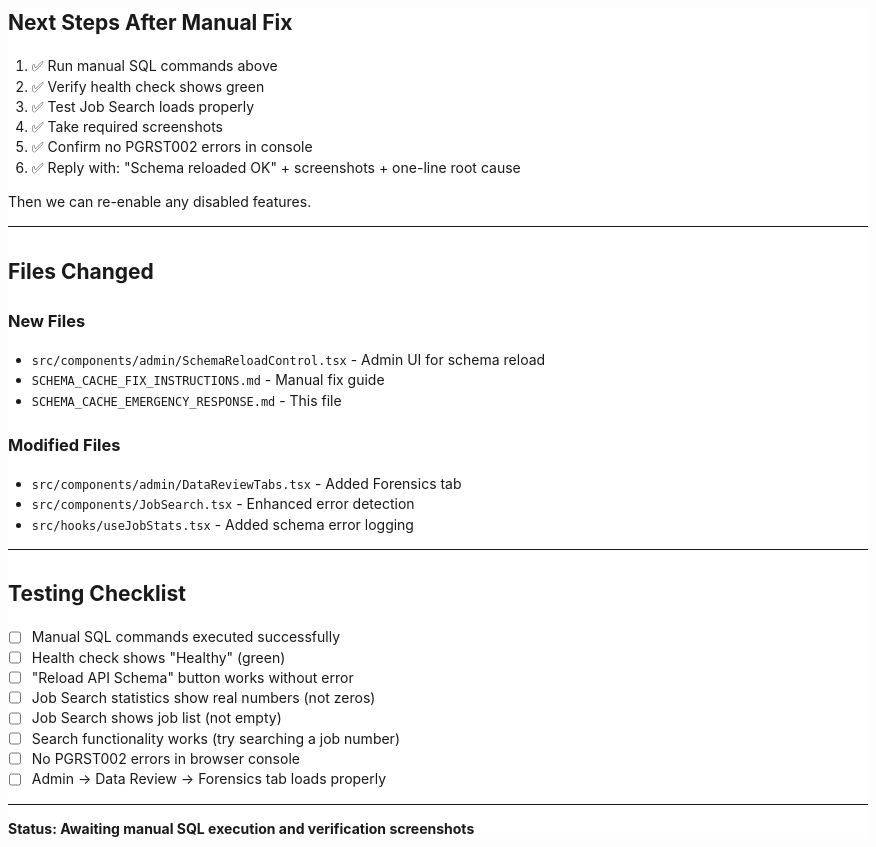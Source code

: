 
## Next Steps After Manual Fix

1. ✅ Run manual SQL commands above
2. ✅ Verify health check shows green
3. ✅ Test Job Search loads properly
4. ✅ Take required screenshots
5. ✅ Confirm no PGRST002 errors in console
6. ✅ Reply with: "Schema reloaded OK" + screenshots + one-line root cause

Then we can re-enable any disabled features.

---

## Files Changed

### New Files
- `src/components/admin/SchemaReloadControl.tsx` - Admin UI for schema reload
- `SCHEMA_CACHE_FIX_INSTRUCTIONS.md` - Manual fix guide
- `SCHEMA_CACHE_EMERGENCY_RESPONSE.md` - This file

### Modified Files
- `src/components/admin/DataReviewTabs.tsx` - Added Forensics tab
- `src/components/JobSearch.tsx` - Enhanced error detection
- `src/hooks/useJobStats.tsx` - Added schema error logging

---

## Testing Checklist

- [ ] Manual SQL commands executed successfully
- [ ] Health check shows "Healthy" (green)
- [ ] "Reload API Schema" button works without error
- [ ] Job Search statistics show real numbers (not zeros)
- [ ] Job Search shows job list (not empty)
- [ ] Search functionality works (try searching a job number)
- [ ] No PGRST002 errors in browser console
- [ ] Admin → Data Review → Forensics tab loads properly

---

**Status: Awaiting manual SQL execution and verification screenshots**
